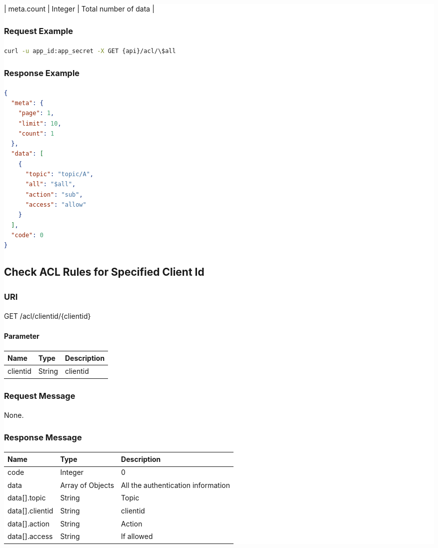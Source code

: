 | meta.count    | Integer          | Total number of data                    |

### Request Example

```bash
curl -u app_id:app_secret -X GET {api}/acl/\$all
```

### Response Example

```JSON
{
  "meta": {
    "page": 1,
    "limit": 10,
    "count": 1
  },
  "data": [
    {
      "topic": "topic/A",
      "all": "$all",
      "action": "sub",
      "access": "allow"
    }
  ],
  "code": 0
}
```

## Check ACL Rules for Specified Client Id

### URI

GET /acl/clientid/{clientid}

#### Parameter

| Name     | Type   | Description |
| :------- | :----- | :---------- |
| clientid | String | clientid    |

### Request Message

None.

### Response Message

| Name            | Type             | Description                        |
| :-------------- | :--------------- | :--------------------------------- |
| code            | Integer          | 0                                  |
| data            | Array of Objects | All the authentication information |
| data[].topic    | String           | Topic                              |
| data[].clientid | String           | clientid                           |
| data[].action   | String           | Action                             |
| data[].access   | String           | If allowed                         |
